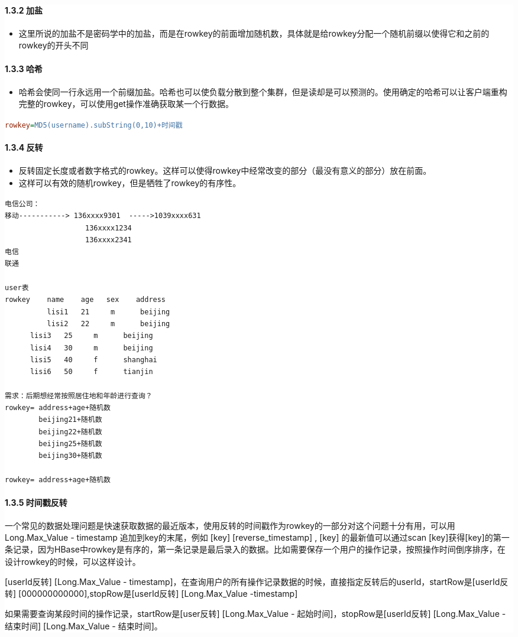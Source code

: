 #### 1.3.2 加盐

- 这里所说的加盐不是密码学中的加盐，而是在rowkey的前面增加随机数，具体就是给rowkey分配一个随机前缀以使得它和之前的rowkey的开头不同

#### 1.3.3 哈希

- 哈希会使同一行永远用一个前缀加盐。哈希也可以使负载分散到整个集群，但是读却是可以预测的。使用确定的哈希可以让客户端重构完整的rowkey，可以使用get操作准确获取某一个行数据。

```ini
rowkey=MD5(username).subString(0,10)+时间戳	
```

#### 1.3.4 反转

- 反转固定长度或者数字格式的rowkey。这样可以使得rowkey中经常改变的部分（最没有意义的部分）放在前面。
- 这样可以有效的随机rowkey，但是牺牲了rowkey的有序性。

```shell
电信公司：
移动-----------> 136xxxx9301  ----->1039xxxx631
				   136xxxx1234  
				   136xxxx2341 
电信
联通

user表
rowkey    name    age   sex    address
          lisi1   21     m      beijing
          lisi2   22     m      beijing
	  lisi3   25     m      beijing
	  lisi4   30     m      beijing
	  lisi5   40     f      shanghai
	  lisi6   50     f      tianjin
	          
需求：后期想经常按照居住地和年龄进行查询？	
rowkey= address+age+随机数
        beijing21+随机数
        beijing22+随机数
        beijing25+随机数
        beijing30+随机数
   
rowkey= address+age+随机数
```

#### 1.3.5 时间戳反转

一个常见的数据处理问题是快速获取数据的最近版本，使用反转的时间戳作为rowkey的一部分对这个问题十分有用，可以用 Long.Max_Value - timestamp 追加到key的末尾，例如 [key] [reverse_timestamp] , [key] 的最新值可以通过scan [key]获得[key]的第一条记录，因为HBase中rowkey是有序的，第一条记录是最后录入的数据。比如需要保存一个用户的操作记录，按照操作时间倒序排序，在设计rowkey的时候，可以这样设计。

[userId反转] [Long.Max_Value - timestamp]，在查询用户的所有操作记录数据的时候，直接指定反转后的userId，startRow是[userId反转] [000000000000],stopRow是[userId反转] [Long.Max_Value -timestamp]

如果需要查询某段时间的操作记录，startRow是[user反转] [Long.Max_Value - 起始时间]，stopRow是[userId反转] [Long.Max_Value - 结束时间] [Long.Max_Value - 结束时间]。
